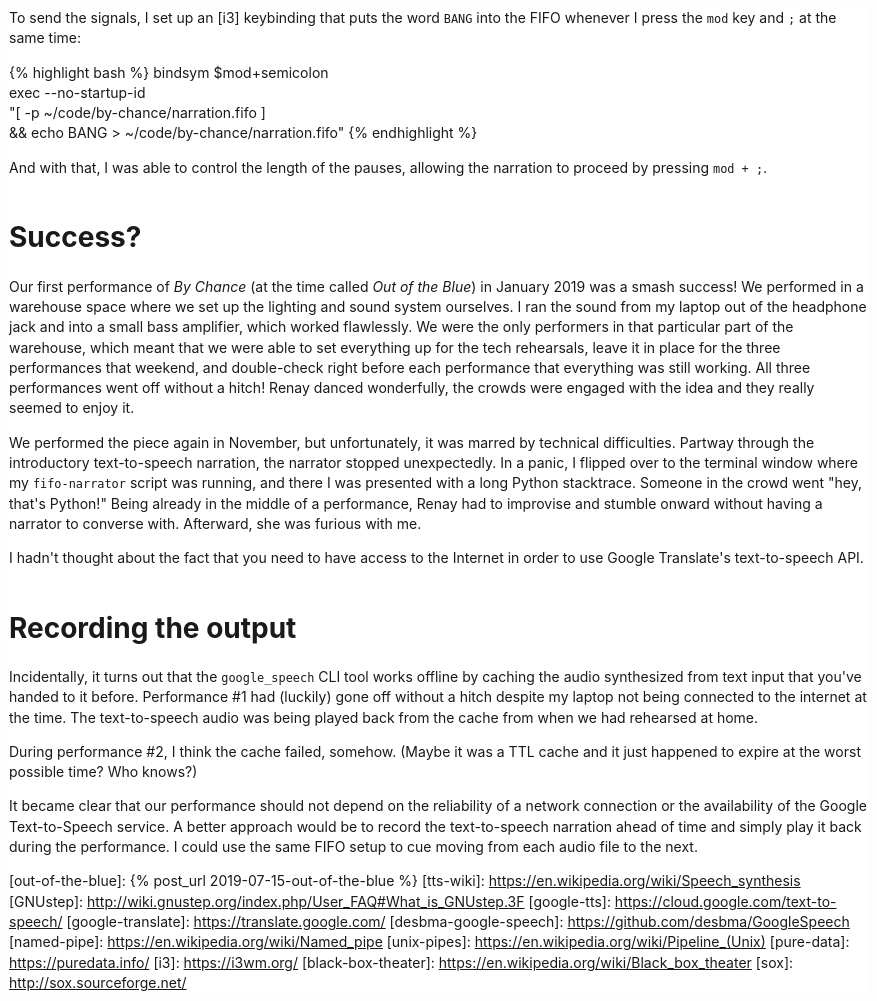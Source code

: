 To send the signals, I set up an [i3] keybinding that puts the word `BANG`
into the FIFO whenever I press the `mod` key and `;` at the same time:

{% highlight bash %}
bindsym $mod+semicolon \
  exec --no-startup-id \
  "[ -p ~/code/by-chance/narration.fifo ] \
     && echo BANG > ~/code/by-chance/narration.fifo"
{% endhighlight %}

And with that, I was able to control the length of the pauses, allowing the
narration to proceed by pressing `mod + ;`.

# Success?

Our first performance of _By Chance_ (at the time called _Out of the Blue_) in
January 2019 was a smash success! We performed in a warehouse space where we set
up the lighting and sound system ourselves. I ran the sound from my laptop out
of the headphone jack and into a small bass amplifier, which worked flawlessly.
We were the only performers in that particular part of the warehouse, which
meant that we were able to set everything up for the tech rehearsals, leave it
in place for the three performances that weekend, and double-check right before
each performance that everything was still working. All three performances went
off without a hitch! Renay danced wonderfully, the crowds were engaged with the
idea and they really seemed to enjoy it.

We performed the piece again in November, but unfortunately, it was marred by
technical difficulties. Partway through the introductory text-to-speech
narration, the narrator stopped unexpectedly. In a panic, I flipped over to the
terminal window where my `fifo-narrator` script was running, and there I was
presented with a long Python stacktrace. Someone in the crowd went "hey, that's
Python!" Being already in the middle of a performance, Renay had to improvise
and stumble onward without having a narrator to converse with. Afterward, she
was furious with me.

I hadn't thought about the fact that you need to have access to the Internet in
order to use Google Translate's text-to-speech API.

# Recording the output

Incidentally, it turns out that the `google_speech` CLI tool works offline by
caching the audio synthesized from text input that you've handed to it
before.  Performance #1 had (luckily) gone off without a hitch despite my laptop
not being connected to the internet at the time. The text-to-speech audio was
being played back from the cache from when we had rehearsed at home.

During performance #2, I think the cache failed, somehow. (Maybe it was a TTL
cache and it just happened to expire at the worst possible time?  Who knows?)

It became clear that our performance should not depend on the reliability of a
network connection or the availability of the Google Text-to-Speech service. A
better approach would be to record the text-to-speech narration ahead of time
and simply play it back during the performance. I could use the same FIFO setup
to cue moving from each audio file to the next.


[tweet]: https://twitter.com/dave_yarwood/status/1233401002105110529
[renay-aumiller]: https://www.radances.com
[out-of-the-blue]: {% post_url 2019-07-15-out-of-the-blue %}
[tts-wiki]: https://en.wikipedia.org/wiki/Speech_synthesis
[GNUstep]: http://wiki.gnustep.org/index.php/User_FAQ#What_is_GNUstep.3F
[google-tts]: https://cloud.google.com/text-to-speech/
[google-translate]: https://translate.google.com/
[desbma-google-speech]: https://github.com/desbma/GoogleSpeech
[named-pipe]: https://en.wikipedia.org/wiki/Named_pipe
[unix-pipes]: https://en.wikipedia.org/wiki/Pipeline_(Unix)
[pure-data]: https://puredata.info/
[i3]: https://i3wm.org/
[black-box-theater]: https://en.wikipedia.org/wiki/Black_box_theater
[sox]: http://sox.sourceforge.net/